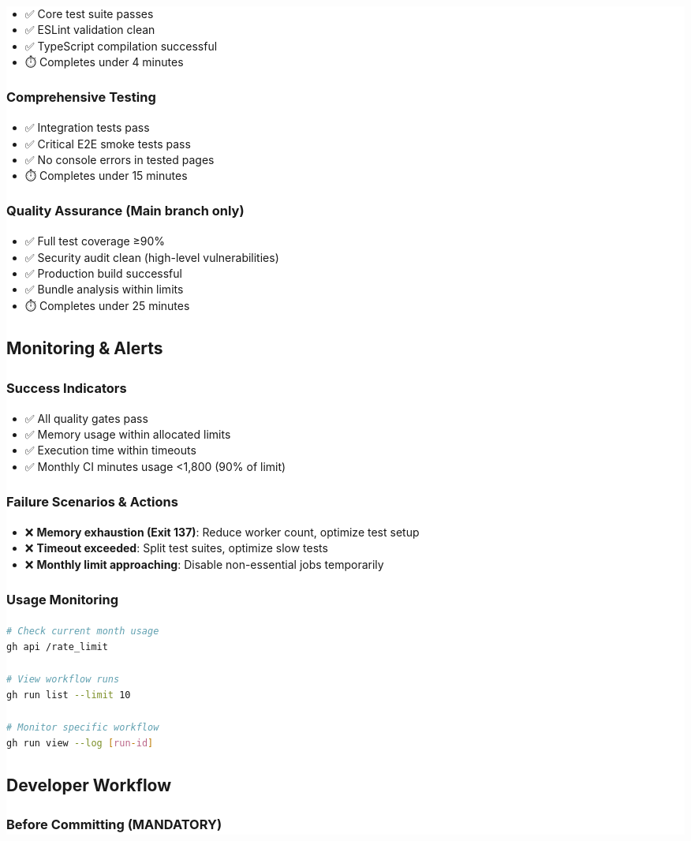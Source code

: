 - ✅ Core test suite passes
- ✅ ESLint validation clean
- ✅ TypeScript compilation successful
- ⏱️ Completes under 4 minutes

### Comprehensive Testing

- ✅ Integration tests pass
- ✅ Critical E2E smoke tests pass
- ✅ No console errors in tested pages
- ⏱️ Completes under 15 minutes

### Quality Assurance (Main branch only)

- ✅ Full test coverage ≥90%
- ✅ Security audit clean (high-level vulnerabilities)
- ✅ Production build successful
- ✅ Bundle analysis within limits
- ⏱️ Completes under 25 minutes

## Monitoring & Alerts

### Success Indicators

- ✅ All quality gates pass
- ✅ Memory usage within allocated limits
- ✅ Execution time within timeouts
- ✅ Monthly CI minutes usage <1,800 (90% of limit)

### Failure Scenarios & Actions

- ❌ **Memory exhaustion (Exit 137)**: Reduce worker count, optimize test setup
- ❌ **Timeout exceeded**: Split test suites, optimize slow tests
- ❌ **Monthly limit approaching**: Disable non-essential jobs temporarily

### Usage Monitoring

```bash
# Check current month usage
gh api /rate_limit

# View workflow runs
gh run list --limit 10

# Monitor specific workflow
gh run view --log [run-id]
```

## Developer Workflow

### Before Committing (MANDATORY)
